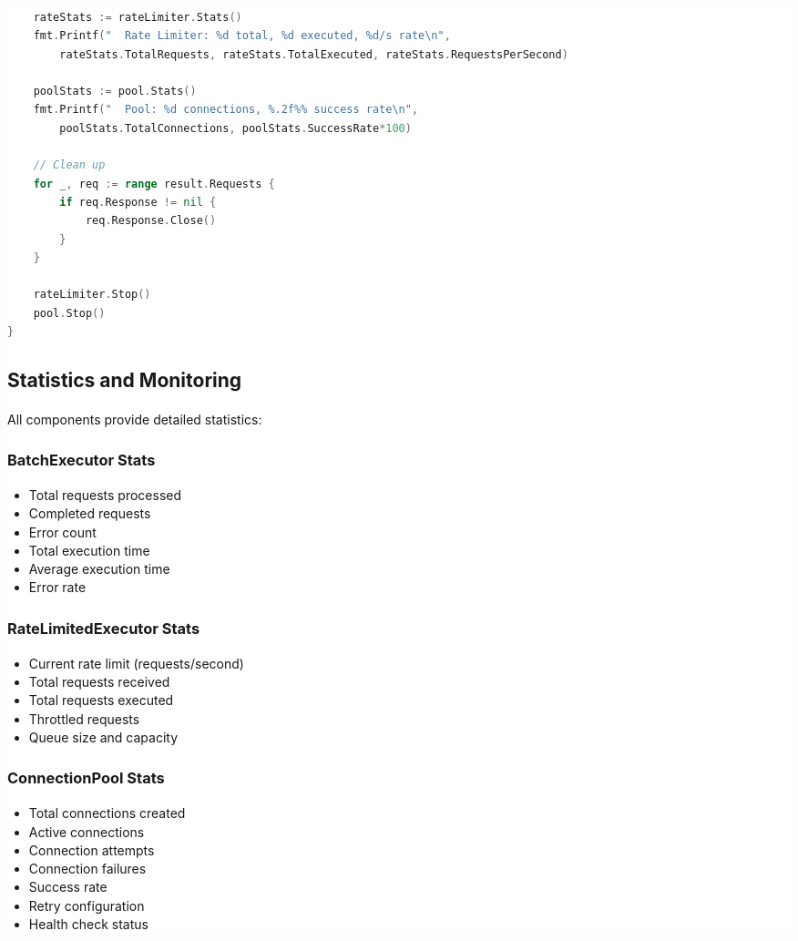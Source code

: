 ```go
    rateStats := rateLimiter.Stats()
    fmt.Printf("  Rate Limiter: %d total, %d executed, %d/s rate\n", 
        rateStats.TotalRequests, rateStats.TotalExecuted, rateStats.RequestsPerSecond)

    poolStats := pool.Stats()
    fmt.Printf("  Pool: %d connections, %.2f%% success rate\n", 
        poolStats.TotalConnections, poolStats.SuccessRate*100)

    // Clean up
    for _, req := range result.Requests {
        if req.Response != nil {
            req.Response.Close()
        }
    }
    
    rateLimiter.Stop()
    pool.Stop()
}
```

## Statistics and Monitoring

All components provide detailed statistics:

### BatchExecutor Stats

- Total requests processed
- Completed requests
- Error count
- Total execution time
- Average execution time
- Error rate

### RateLimitedExecutor Stats

- Current rate limit (requests/second)
- Total requests received
- Total requests executed
- Throttled requests
- Queue size and capacity

### ConnectionPool Stats

- Total connections created
- Active connections
- Connection attempts
- Connection failures
- Success rate
- Retry configuration
- Health check status
